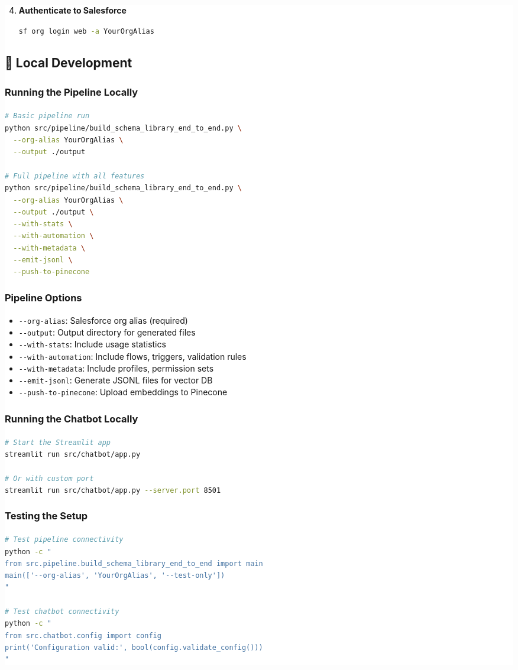 4. **Authenticate to Salesforce**
   ```bash
   sf org login web -a YourOrgAlias
   ```

## 🔧 Local Development

### **Running the Pipeline Locally**

```bash
# Basic pipeline run
python src/pipeline/build_schema_library_end_to_end.py \
  --org-alias YourOrgAlias \
  --output ./output

# Full pipeline with all features
python src/pipeline/build_schema_library_end_to_end.py \
  --org-alias YourOrgAlias \
  --output ./output \
  --with-stats \
  --with-automation \
  --with-metadata \
  --emit-jsonl \
  --push-to-pinecone
```

### **Pipeline Options**

- `--org-alias`: Salesforce org alias (required)
- `--output`: Output directory for generated files
- `--with-stats`: Include usage statistics
- `--with-automation`: Include flows, triggers, validation rules
- `--with-metadata`: Include profiles, permission sets
- `--emit-jsonl`: Generate JSONL files for vector DB
- `--push-to-pinecone`: Upload embeddings to Pinecone

### **Running the Chatbot Locally**

```bash
# Start the Streamlit app
streamlit run src/chatbot/app.py

# Or with custom port
streamlit run src/chatbot/app.py --server.port 8501
```

### **Testing the Setup**

```bash
# Test pipeline connectivity
python -c "
from src.pipeline.build_schema_library_end_to_end import main
main(['--org-alias', 'YourOrgAlias', '--test-only'])
"

# Test chatbot connectivity
python -c "
from src.chatbot.config import config
print('Configuration valid:', bool(config.validate_config()))
"
```
